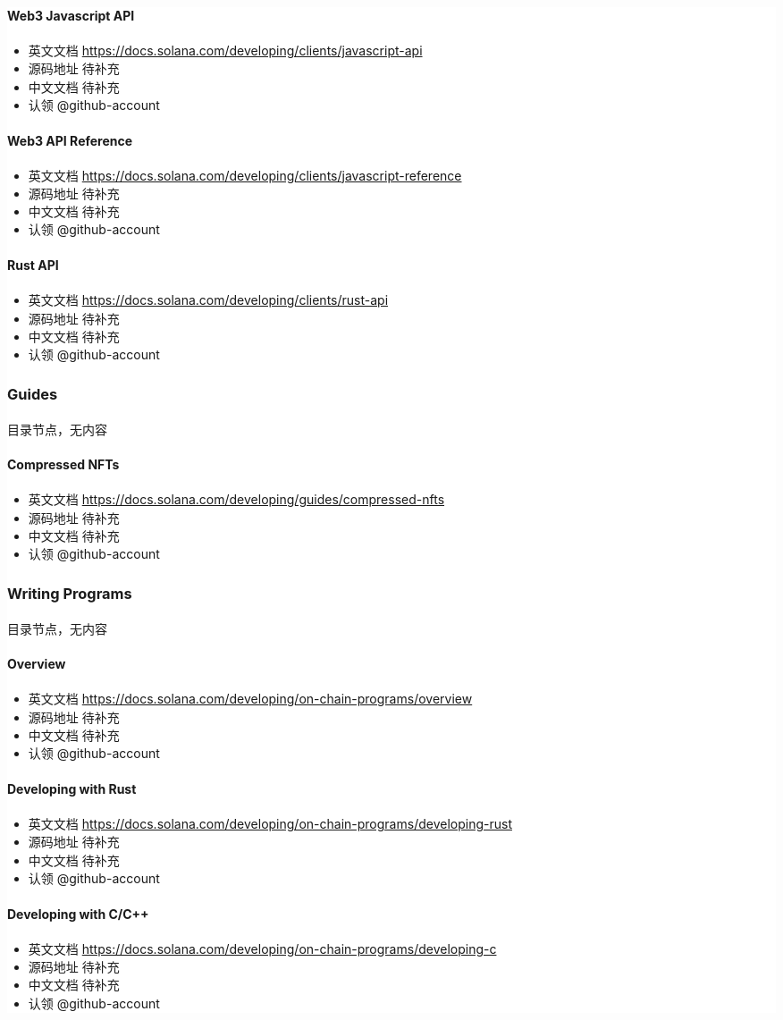 #### Web3 Javascript API

- 英文文档 <https://docs.solana.com/developing/clients/javascript-api>
- 源码地址 待补充
- 中文文档 待补充
- 认领 @github-account

#### Web3 API Reference

- 英文文档 <https://docs.solana.com/developing/clients/javascript-reference>
- 源码地址 待补充
- 中文文档 待补充
- 认领 @github-account

#### Rust API

- 英文文档 <https://docs.solana.com/developing/clients/rust-api>
- 源码地址 待补充
- 中文文档 待补充
- 认领 @github-account

### Guides

目录节点，无内容

#### Compressed NFTs

- 英文文档 <https://docs.solana.com/developing/guides/compressed-nfts>
- 源码地址 待补充
- 中文文档 待补充
- 认领 @github-account

### Writing Programs

目录节点，无内容

#### Overview

- 英文文档 <https://docs.solana.com/developing/on-chain-programs/overview>
- 源码地址 待补充
- 中文文档 待补充
- 认领 @github-account

#### Developing with Rust

- 英文文档 <https://docs.solana.com/developing/on-chain-programs/developing-rust>
- 源码地址 待补充
- 中文文档 待补充
- 认领 @github-account

#### Developing with C/C++

- 英文文档 <https://docs.solana.com/developing/on-chain-programs/developing-c>
- 源码地址 待补充
- 中文文档 待补充
- 认领 @github-account
